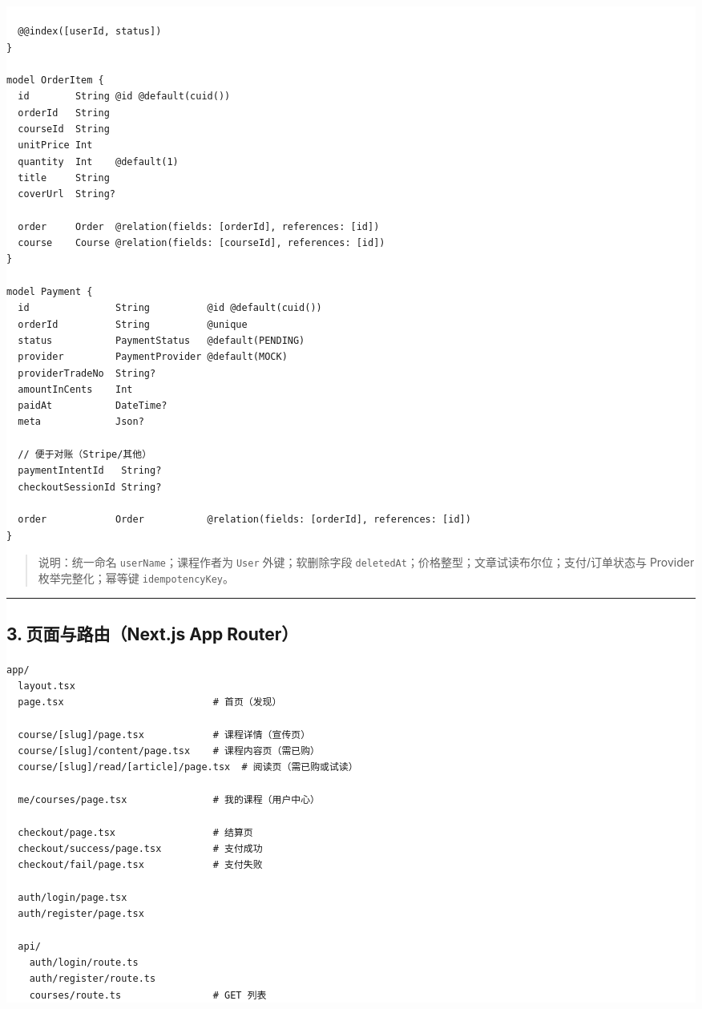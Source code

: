 ```prisma

  @@index([userId, status])
}

model OrderItem {
  id        String @id @default(cuid())
  orderId   String
  courseId  String
  unitPrice Int
  quantity  Int    @default(1)
  title     String
  coverUrl  String?

  order     Order  @relation(fields: [orderId], references: [id])
  course    Course @relation(fields: [courseId], references: [id])
}

model Payment {
  id               String          @id @default(cuid())
  orderId          String          @unique
  status           PaymentStatus   @default(PENDING)
  provider         PaymentProvider @default(MOCK)
  providerTradeNo  String?
  amountInCents    Int
  paidAt           DateTime?
  meta             Json?

  // 便于对账（Stripe/其他）
  paymentIntentId   String?
  checkoutSessionId String?

  order            Order           @relation(fields: [orderId], references: [id])
}
```

> 说明：统一命名 `userName`；课程作者为 `User` 外键；软删除字段 `deletedAt`；价格整型；文章试读布尔位；支付/订单状态与 Provider 枚举完整化；幂等键 `idempotencyKey`。

---

## 3. 页面与路由（Next.js App Router）

```
app/
  layout.tsx
  page.tsx                          # 首页（发现）

  course/[slug]/page.tsx            # 课程详情（宣传页）
  course/[slug]/content/page.tsx    # 课程内容页（需已购）
  course/[slug]/read/[article]/page.tsx  # 阅读页（需已购或试读）

  me/courses/page.tsx               # 我的课程（用户中心）

  checkout/page.tsx                 # 结算页
  checkout/success/page.tsx         # 支付成功
  checkout/fail/page.tsx            # 支付失败

  auth/login/page.tsx
  auth/register/page.tsx

  api/
    auth/login/route.ts
    auth/register/route.ts
    courses/route.ts                # GET 列表
```